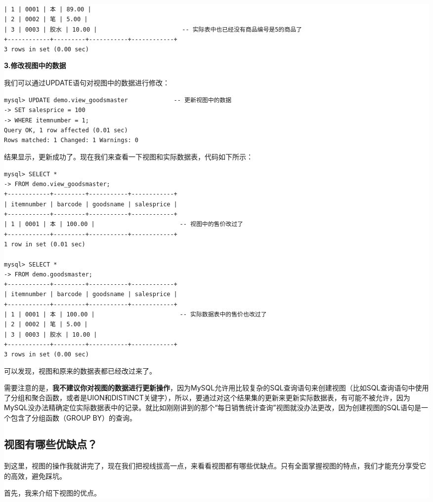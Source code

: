 ```
| 1 | 0001 | 本 | 89.00 |
| 2 | 0002 | 笔 | 5.00 |
| 3 | 0003 | 胶水 | 10.00 |                        -- 实际表中也已经没有商品编号是5的商品了
+------------+---------+-----------+------------+
3 rows in set (0.00 sec)
```

**3.修改视图中的数据**

我们可以通过UPDATE语句对视图中的数据进行修改：

```
mysql> UPDATE demo.view_goodsmaster             -- 更新视图中的数据
-> SET salesprice = 100
-> WHERE itemnumber = 1;
Query OK, 1 row affected (0.01 sec)
Rows matched: 1 Changed: 1 Warnings: 0
```

结果显示，更新成功了。现在我们来查看一下视图和实际数据表，代码如下所示：

```
mysql> SELECT *
-> FROM demo.view_goodsmaster;
+------------+---------+-----------+------------+
| itemnumber | barcode | goodsname | salesprice |
+------------+---------+-----------+------------+
| 1 | 0001 | 本 | 100.00 |                        -- 视图中的售价改过了
+------------+---------+-----------+------------+
1 row in set (0.01 sec)

mysql> SELECT *
-> FROM demo.goodsmaster;
+------------+---------+-----------+------------+
| itemnumber | barcode | goodsname | salesprice |
+------------+---------+-----------+------------+
| 1 | 0001 | 本 | 100.00 |                        -- 实际数据表中的售价也改过了
| 2 | 0002 | 笔 | 5.00 |
| 3 | 0003 | 胶水 | 10.00 |
+------------+---------+-----------+------------+
3 rows in set (0.00 sec)
```

可以发现，视图和原来的数据表都已经改过来了。

需要注意的是，**我不建议你对视图的数据进行更新操作**，因为MySQL允许用比较复杂的SQL查询语句来创建视图（比如SQL查询语句中使用了分组和聚合函数，或者是UION和DISTINCT关键字），所以，要通过对这个结果集的更新来更新实际数据表，有可能不被允许，因为MySQL没办法精确定位实际数据表中的记录。就比如刚刚讲到的那个“每日销售统计查询”视图就没办法更改，因为创建视图的SQL语句是一个包含了分组函数（GROUP BY）的查询。

## 视图有哪些优缺点？

到这里，视图的操作我就讲完了，现在我们把视线拔高一点，来看看视图都有哪些优缺点。只有全面掌握视图的特点，我们才能充分享受它的高效，避免踩坑。

首先，我来介绍下视图的优点。
